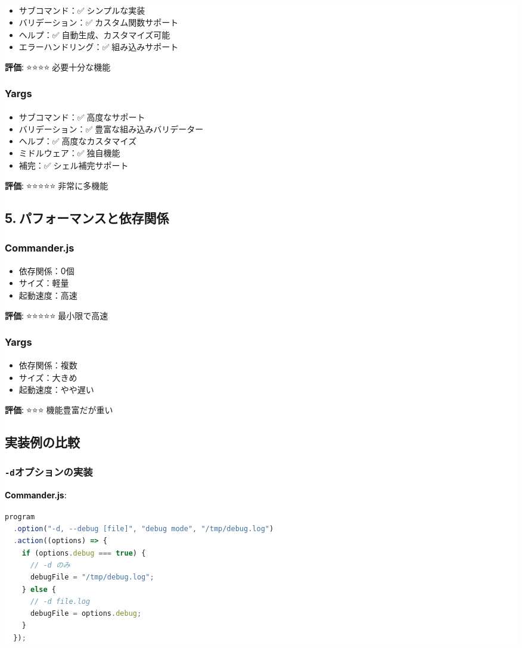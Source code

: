 - サブコマンド：✅ シンプルな実装
- バリデーション：✅ カスタム関数サポート
- ヘルプ：✅ 自動生成、カスタマイズ可能
- エラーハンドリング：✅ 組み込みサポート

**評価**: ⭐⭐⭐⭐ 必要十分な機能

### Yargs

- サブコマンド：✅ 高度なサポート
- バリデーション：✅ 豊富な組み込みバリデーター
- ヘルプ：✅ 高度なカスタマイズ
- ミドルウェア：✅ 独自機能
- 補完：✅ シェル補完サポート

**評価**: ⭐⭐⭐⭐⭐ 非常に多機能

## 5. パフォーマンスと依存関係

### Commander.js

- 依存関係：0個
- サイズ：軽量
- 起動速度：高速

**評価**: ⭐⭐⭐⭐⭐ 最小限で高速

### Yargs

- 依存関係：複数
- サイズ：大きめ
- 起動速度：やや遅い

**評価**: ⭐⭐⭐ 機能豊富だが重い

## 実装例の比較

### `-d`オプションの実装

**Commander.js**:

```typescript
program
  .option("-d, --debug [file]", "debug mode", "/tmp/debug.log")
  .action((options) => {
    if (options.debug === true) {
      // -d のみ
      debugFile = "/tmp/debug.log";
    } else {
      // -d file.log
      debugFile = options.debug;
    }
  });
```
